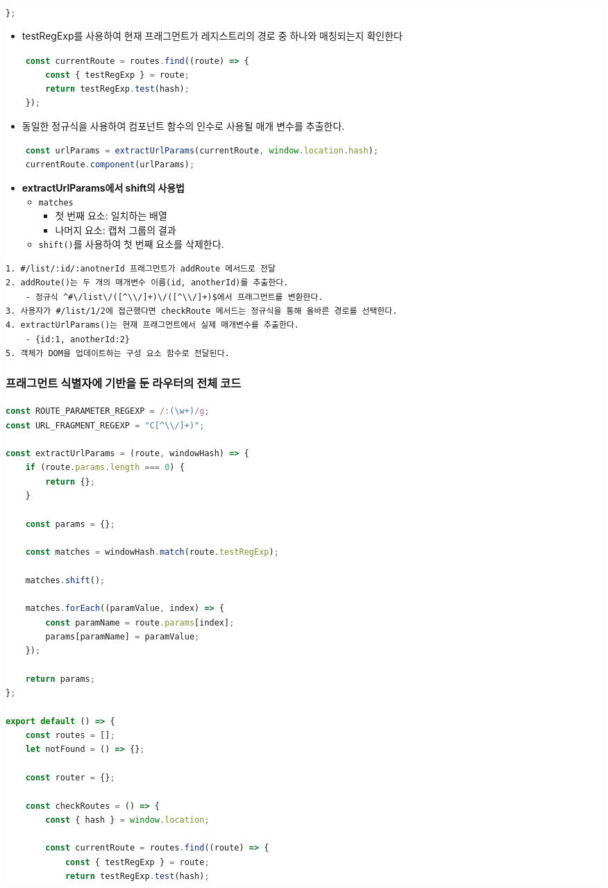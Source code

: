 ```js
};
```
- testRegExp를 사용하여 현재 프래그먼트가 레지스트리의 경로 중 하나와 매칭되는지 확인한다
```js
	const currentRoute = routes.find((route) => {  
		const { testRegExp } = route;  
		return testRegExp.test(hash);  
	});  
```
- 동일한 정규식을 사용하여 컴포넌트 함수의 인수로 사용될 매개 변수를 추출한다.
```js
	const urlParams = extractUrlParams(currentRoute, window.location.hash); 
	currentRoute.component(urlParams);  
```
- **extractUrlParams에서 shift의 사용법**
	- `matches`
		- 첫 번째 요소: 일치하는 배열
		- 나머지 요소: 캡처 그룹의 결과
	- `shift()`를 사용하여 첫 번째 요소를 삭제한다.
```
1. #/list/:id/:anotnerId 프래그먼트가 addRoute 메서드로 전달
2. addRoute()는 두 개의 매개변수 이름(id, anotherId)를 추출한다.
	- 정규식 ^#\/list\/([^\\/]+)\/([^\\/]+)$에서 프래그먼트를 변환한다.
3. 사용자가 #/list/1/2에 접근했다면 checkRoute 메서드는 정규식을 통해 올바른 경로를 선택한다.
4. extractUrlParams()는 현재 프래그먼트에서 실제 매개변수를 추출한다.
	- {id:1, anotherId:2}
5. 객체가 DOM을 업데이트하는 구성 요소 함수로 전달된다.
```
### 프래그먼트 식별자에 기반을 둔 라우터의 전체 코드
```js
const ROUTE_PARAMETER_REGEXP = /:(\w+)/g;
const URL_FRAGMENT_REGEXP = "C[^\\/]+)";

const extractUrlParams = (route, windowHash) => {
	if (route.params.length === 0) {
		return {};
	}

	const params = {};

	const matches = windowHash.match(route.testRegExp);

	matches.shift();

	matches.forEach((paramValue, index) => {
		const paramName = route.params[index];
		params[paramName] = paramValue;
	});

	return params;
};

export default () => {
	const routes = [];
	let notFound = () => {};

	const router = {};

	const checkRoutes = () => {
		const { hash } = window.location;

		const currentRoute = routes.find((route) => {
			const { testRegExp } = route;
			return testRegExp.test(hash);
```